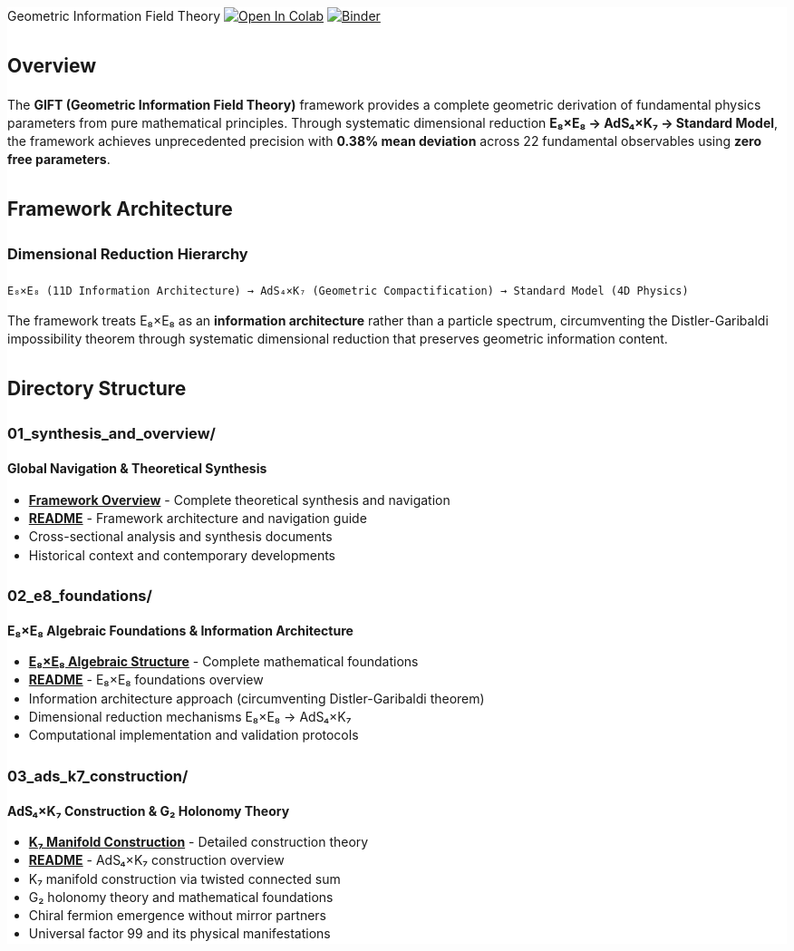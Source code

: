 Geometric Information Field Theory
[![Open In Colab](https://colab.research.google.com/assets/colab-badge.svg)](https://colab.research.google.com/github/gift-framework/GIFT/blob/main/legacy/docs/gift_tutorial_e8_to_sm.ipynb)
[![Binder](https://mybinder.org/badge_logo.svg)](https://mybinder.org/v2/gh/gift-framework/GIFT/main?filepath=legacy/docs/gift_tutorial_e8_to_sm.ipynb)

## Overview

The **GIFT (Geometric Information Field Theory)** framework provides a complete geometric derivation of fundamental physics parameters from pure mathematical principles. Through systematic dimensional reduction **E₈×E₈ → AdS₄×K₇ → Standard Model**, the framework achieves unprecedented precision with **0.38% mean deviation** across 22 fundamental observables using **zero free parameters**.

## Framework Architecture

### Dimensional Reduction Hierarchy

```
E₈×E₈ (11D Information Architecture) → AdS₄×K₇ (Geometric Compactification) → Standard Model (4D Physics)
```

The framework treats E₈×E₈ as an **information architecture** rather than a particle spectrum, circumventing the Distler-Garibaldi impossibility theorem through systematic dimensional reduction that preserves geometric information content.

## Directory Structure

### 01_synthesis_and_overview/
**Global Navigation & Theoretical Synthesis**
- **[Framework Overview](01_synthesis_and_overview/framework_overview.md)** - Complete theoretical synthesis and navigation
- **[README](01_synthesis_and_overview/README.md)** - Framework architecture and navigation guide
- Cross-sectional analysis and synthesis documents
- Historical context and contemporary developments

### 02_e8_foundations/
**E₈×E₈ Algebraic Foundations & Information Architecture**
- **[E₈×E₈ Algebraic Structure](02_e8_foundations/e8_algebraic_structure.md)** - Complete mathematical foundations
- **[README](02_e8_foundations/README.md)** - E₈×E₈ foundations overview
- Information architecture approach (circumventing Distler-Garibaldi theorem)
- Dimensional reduction mechanisms E₈×E₈ → AdS₄×K₇
- Computational implementation and validation protocols

### 03_ads_k7_construction/
**AdS₄×K₇ Construction & G₂ Holonomy Theory**
- **[K₇ Manifold Construction](03_ads_k7_construction/k7_manifold_construction.md)** - Detailed construction theory
- **[README](03_ads_k7_construction/README.md)** - AdS₄×K₇ construction overview
- K₇ manifold construction via twisted connected sum
- G₂ holonomy theory and mathematical foundations
- Chiral fermion emergence without mirror partners
- Universal factor 99 and its physical manifestations
